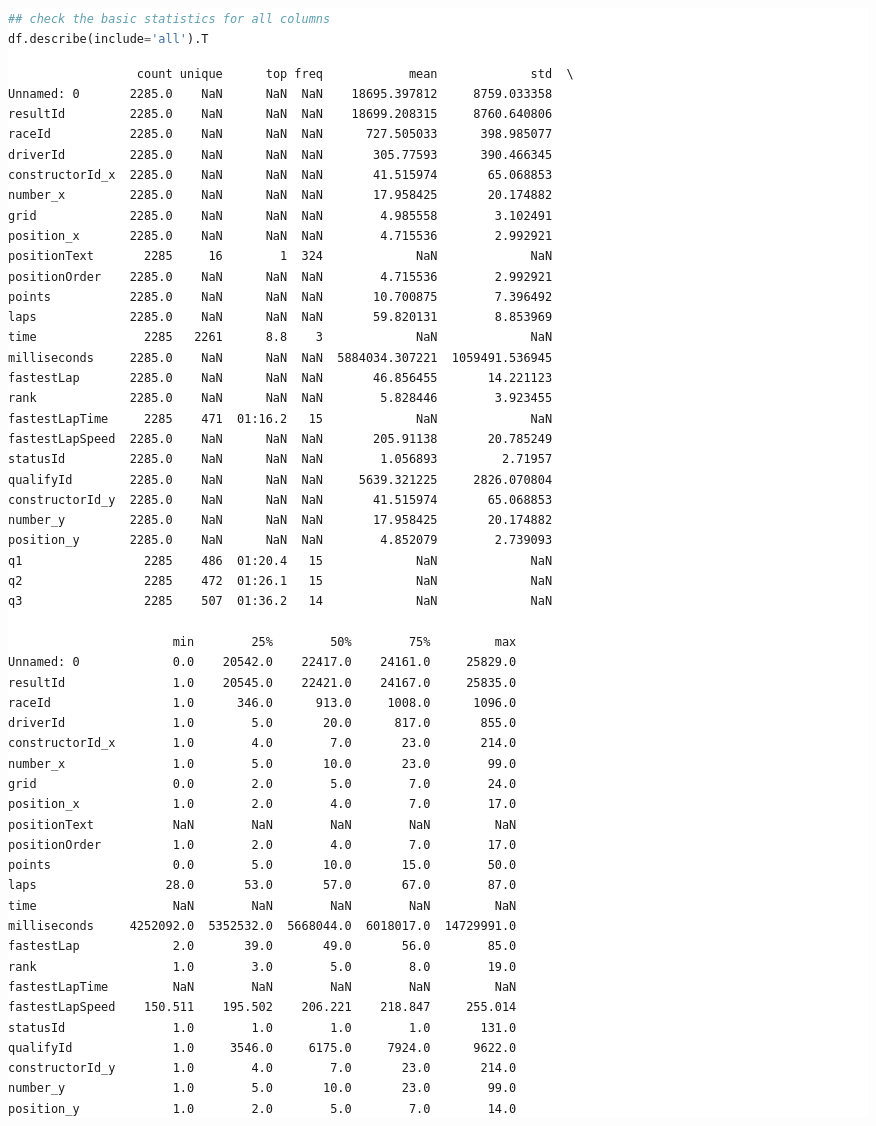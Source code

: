 </div>

</div>

<div class="cell code" execution_count="58"
colab="{&quot;base_uri&quot;:&quot;https://localhost:8080/&quot;,&quot;height&quot;:855}"
id="Ed3mKQZ_f4Kg" outputId="2a565333-a7a2-44f8-ac87-349f257e096d">

``` python
## check the basic statistics for all columns
df.describe(include='all').T
```

<div class="output execute_result" execution_count="58">

                      count unique      top freq            mean             std  \
    Unnamed: 0       2285.0    NaN      NaN  NaN    18695.397812     8759.033358   
    resultId         2285.0    NaN      NaN  NaN    18699.208315     8760.640806   
    raceId           2285.0    NaN      NaN  NaN      727.505033      398.985077   
    driverId         2285.0    NaN      NaN  NaN       305.77593      390.466345   
    constructorId_x  2285.0    NaN      NaN  NaN       41.515974       65.068853   
    number_x         2285.0    NaN      NaN  NaN       17.958425       20.174882   
    grid             2285.0    NaN      NaN  NaN        4.985558        3.102491   
    position_x       2285.0    NaN      NaN  NaN        4.715536        2.992921   
    positionText       2285     16        1  324             NaN             NaN   
    positionOrder    2285.0    NaN      NaN  NaN        4.715536        2.992921   
    points           2285.0    NaN      NaN  NaN       10.700875        7.396492   
    laps             2285.0    NaN      NaN  NaN       59.820131        8.853969   
    time               2285   2261      8.8    3             NaN             NaN   
    milliseconds     2285.0    NaN      NaN  NaN  5884034.307221  1059491.536945   
    fastestLap       2285.0    NaN      NaN  NaN       46.856455       14.221123   
    rank             2285.0    NaN      NaN  NaN        5.828446        3.923455   
    fastestLapTime     2285    471  01:16.2   15             NaN             NaN   
    fastestLapSpeed  2285.0    NaN      NaN  NaN       205.91138       20.785249   
    statusId         2285.0    NaN      NaN  NaN        1.056893         2.71957   
    qualifyId        2285.0    NaN      NaN  NaN     5639.321225     2826.070804   
    constructorId_y  2285.0    NaN      NaN  NaN       41.515974       65.068853   
    number_y         2285.0    NaN      NaN  NaN       17.958425       20.174882   
    position_y       2285.0    NaN      NaN  NaN        4.852079        2.739093   
    q1                 2285    486  01:20.4   15             NaN             NaN   
    q2                 2285    472  01:26.1   15             NaN             NaN   
    q3                 2285    507  01:36.2   14             NaN             NaN   

                           min        25%        50%        75%         max  
    Unnamed: 0             0.0    20542.0    22417.0    24161.0     25829.0  
    resultId               1.0    20545.0    22421.0    24167.0     25835.0  
    raceId                 1.0      346.0      913.0     1008.0      1096.0  
    driverId               1.0        5.0       20.0      817.0       855.0  
    constructorId_x        1.0        4.0        7.0       23.0       214.0  
    number_x               1.0        5.0       10.0       23.0        99.0  
    grid                   0.0        2.0        5.0        7.0        24.0  
    position_x             1.0        2.0        4.0        7.0        17.0  
    positionText           NaN        NaN        NaN        NaN         NaN  
    positionOrder          1.0        2.0        4.0        7.0        17.0  
    points                 0.0        5.0       10.0       15.0        50.0  
    laps                  28.0       53.0       57.0       67.0        87.0  
    time                   NaN        NaN        NaN        NaN         NaN  
    milliseconds     4252092.0  5352532.0  5668044.0  6018017.0  14729991.0  
    fastestLap             2.0       39.0       49.0       56.0        85.0  
    rank                   1.0        3.0        5.0        8.0        19.0  
    fastestLapTime         NaN        NaN        NaN        NaN         NaN  
    fastestLapSpeed    150.511    195.502    206.221    218.847     255.014  
    statusId               1.0        1.0        1.0        1.0       131.0  
    qualifyId              1.0     3546.0     6175.0     7924.0      9622.0  
    constructorId_y        1.0        4.0        7.0       23.0       214.0  
    number_y               1.0        5.0       10.0       23.0        99.0  
    position_y             1.0        2.0        5.0        7.0        14.0  